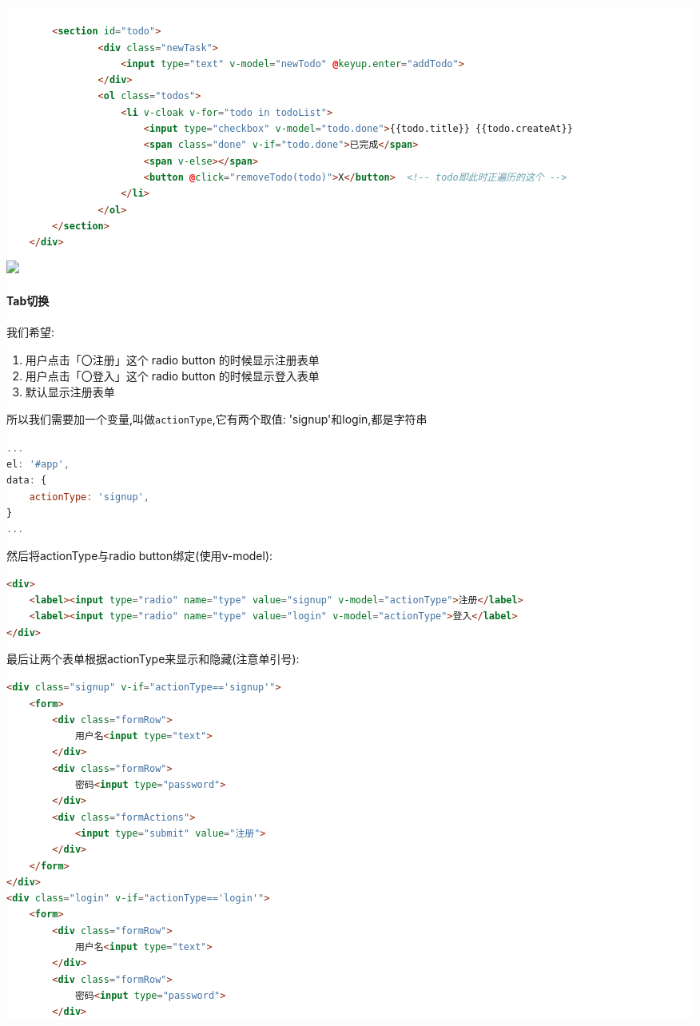 ```html

        <section id="todo">
                <div class="newTask">
                    <input type="text" v-model="newTodo" @keyup.enter="addTodo">
                </div>
                <ol class="todos">
                    <li v-cloak v-for="todo in todoList">
                        <input type="checkbox" v-model="todo.done">{{todo.title}} {{todo.createAt}}    
                        <span class="done" v-if="todo.done">已完成</span>
                        <span v-else></span>        
                        <button @click="removeTodo(todo)">X</button>  <!-- todo即此时正遍历的这个 -->
                    </li>
                </ol>
        </section>
    </div>  
```
![](https://i.loli.net/2018/04/01/5ac101a5b27f0.png)

#### Tab切换
我们希望:
1. 用户点击「〇注册」这个 radio button 的时候显示注册表单
2. 用户点击「〇登入」这个 radio button 的时候显示登入表单
3. 默认显示注册表单

所以我们需要加一个变量,叫做`actionType`,它有两个取值: 'signup'和login,都是字符串
```js
...
el: '#app',
data: {
    actionType: 'signup',
}
...
```
然后将actionType与radio button绑定(使用v-model):
```html
<div>
    <label><input type="radio" name="type" value="signup" v-model="actionType">注册</label>
    <label><input type="radio" name="type" value="login" v-model="actionType">登入</label>
</div>
```
最后让两个表单根据actionType来显示和隐藏(注意单引号):
```html
<div class="signup" v-if="actionType=='signup'">
    <form>
        <div class="formRow">
            用户名<input type="text">
        </div>
        <div class="formRow">
            密码<input type="password">
        </div>
        <div class="formActions">
            <input type="submit" value="注册">
        </div>
    </form>
</div>
<div class="login" v-if="actionType=='login'">
    <form>
        <div class="formRow">
            用户名<input type="text">
        </div>
        <div class="formRow">
            密码<input type="password">
        </div>
```